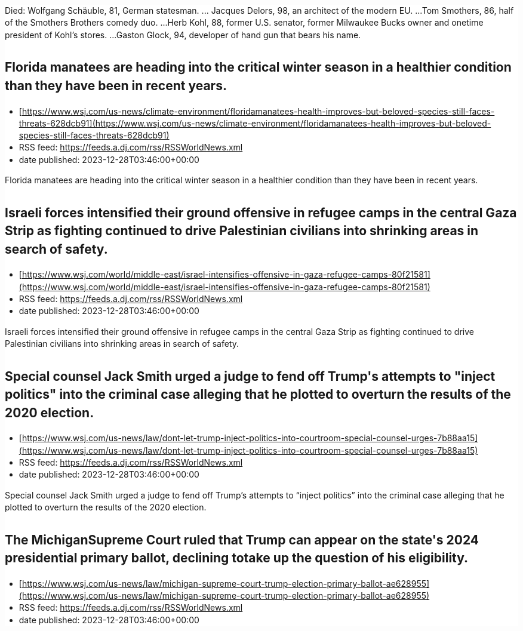 Died: Wolfgang Schäuble, 81, German statesman. ... Jacques Delors, 98, an architect of the modern EU. ...Tom Smothers, 86, half of the Smothers Brothers comedy duo. ...Herb Kohl, 88, former U.S. senator, former Milwaukee Bucks owner and onetime president of Kohl’s stores. ...Gaston Glock, 94, developer of hand gun that bears his name.

## Florida manatees are heading into the critical winter season in a healthier condition than they have been in recent years.
 - [https://www.wsj.com/us-news/climate-environment/floridamanatees-health-improves-but-beloved-species-still-faces-threats-628dcb91](https://www.wsj.com/us-news/climate-environment/floridamanatees-health-improves-but-beloved-species-still-faces-threats-628dcb91)
 - RSS feed: https://feeds.a.dj.com/rss/RSSWorldNews.xml
 - date published: 2023-12-28T03:46:00+00:00

Florida manatees are heading into the critical winter season in a healthier condition than they have been in recent years.

## Israeli forces intensified their ground offensive in refugee camps in the central Gaza Strip as fighting continued to drive Palestinian civilians into shrinking  areas in search of safety.
 - [https://www.wsj.com/world/middle-east/israel-intensifies-offensive-in-gaza-refugee-camps-80f21581](https://www.wsj.com/world/middle-east/israel-intensifies-offensive-in-gaza-refugee-camps-80f21581)
 - RSS feed: https://feeds.a.dj.com/rss/RSSWorldNews.xml
 - date published: 2023-12-28T03:46:00+00:00

Israeli forces intensified their ground offensive in refugee camps in the central Gaza Strip as fighting continued to drive Palestinian civilians into shrinking areas in search of safety.

## Special counsel Jack Smith urged a judge to fend off Trump's attempts to "inject politics" into the criminal case alleging that he plotted to overturn the results of the 2020 election.
 - [https://www.wsj.com/us-news/law/dont-let-trump-inject-politics-into-courtroom-special-counsel-urges-7b88aa15](https://www.wsj.com/us-news/law/dont-let-trump-inject-politics-into-courtroom-special-counsel-urges-7b88aa15)
 - RSS feed: https://feeds.a.dj.com/rss/RSSWorldNews.xml
 - date published: 2023-12-28T03:46:00+00:00

Special counsel Jack Smith urged a judge to fend off Trump’s attempts to “inject politics” into the criminal case alleging that he plotted to overturn the results of the 2020 election.

## The MichiganSupreme Court ruled that Trump can appear on the state's 2024 presidential primary ballot,  declining totake up the question of his eligibility.
 - [https://www.wsj.com/us-news/law/michigan-supreme-court-trump-election-primary-ballot-ae628955](https://www.wsj.com/us-news/law/michigan-supreme-court-trump-election-primary-ballot-ae628955)
 - RSS feed: https://feeds.a.dj.com/rss/RSSWorldNews.xml
 - date published: 2023-12-28T03:46:00+00:00
